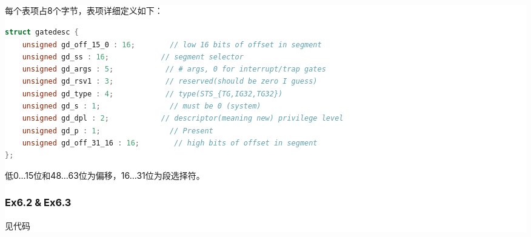 每个表项占8个字节，表项详细定义如下：

```c
struct gatedesc {
    unsigned gd_off_15_0 : 16;        // low 16 bits of offset in segment
    unsigned gd_ss : 16;            // segment selector
    unsigned gd_args : 5;            // # args, 0 for interrupt/trap gates
    unsigned gd_rsv1 : 3;            // reserved(should be zero I guess)
    unsigned gd_type : 4;            // type(STS_{TG,IG32,TG32})
    unsigned gd_s : 1;                // must be 0 (system)
    unsigned gd_dpl : 2;            // descriptor(meaning new) privilege level
    unsigned gd_p : 1;                // Present
    unsigned gd_off_31_16 : 16;        // high bits of offset in segment
};
```

低0...15位和48...63位为偏移，16...31位为段选择符。

### Ex6.2 & Ex6.3

见代码
